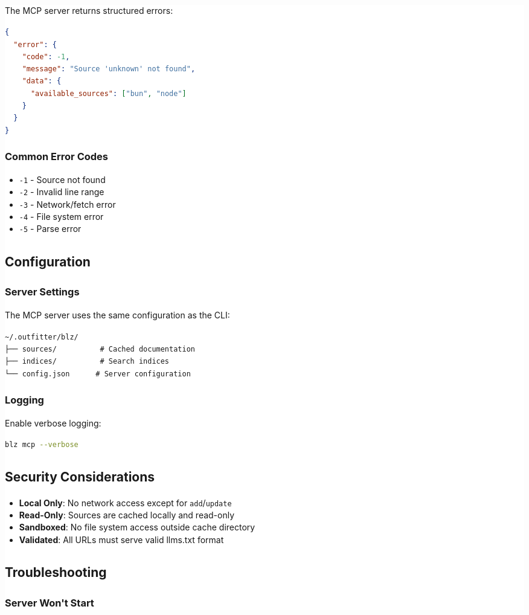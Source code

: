 The MCP server returns structured errors:

```json
{
  "error": {
    "code": -1,
    "message": "Source 'unknown' not found",
    "data": {
      "available_sources": ["bun", "node"]
    }
  }
}
```

### Common Error Codes

- `-1` - Source not found
- `-2` - Invalid line range
- `-3` - Network/fetch error
- `-4` - File system error
- `-5` - Parse error

## Configuration

### Server Settings

The MCP server uses the same configuration as the CLI:

```
~/.outfitter/blz/
├── sources/          # Cached documentation
├── indices/          # Search indices  
└── config.json      # Server configuration
```

### Logging

Enable verbose logging:

```bash
blz mcp --verbose
```

## Security Considerations

- **Local Only**: No network access except for `add`/`update`
- **Read-Only**: Sources are cached locally and read-only
- **Sandboxed**: No file system access outside cache directory
- **Validated**: All URLs must serve valid llms.txt format

## Troubleshooting

### Server Won't Start
